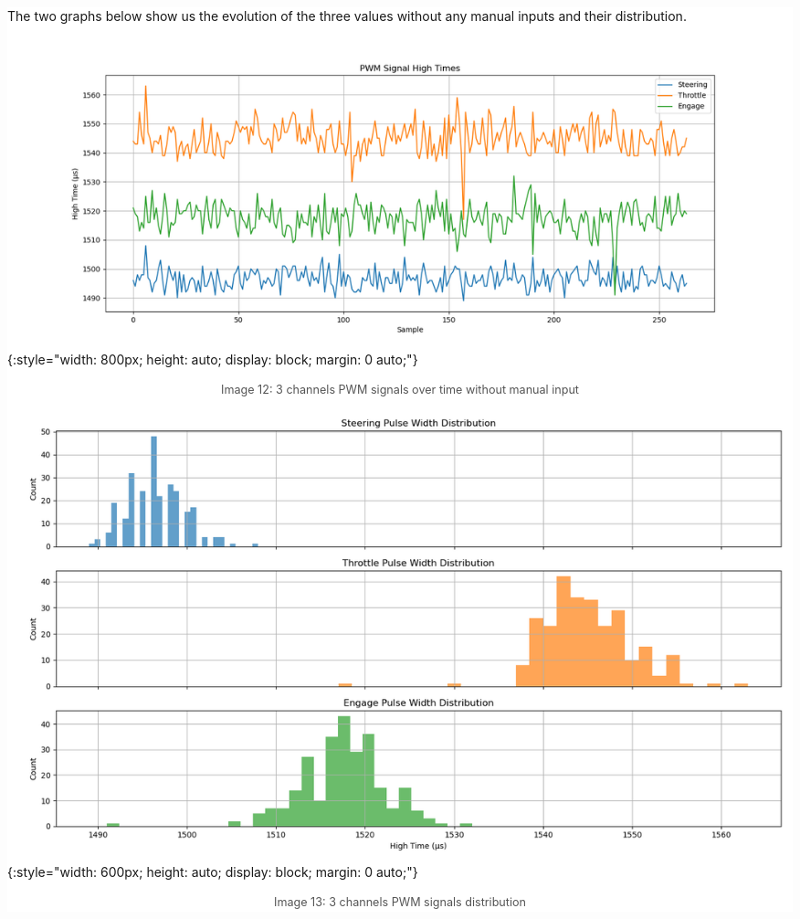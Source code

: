 
The two graphs below show us the evolution of the three values without any manual inputs and their distribution.


![Image 12: 3 channels PWM signals over time without manual input](../assets/post_3/3_channels_evolution_stable.png){:style="width: 800px; height: auto; display: block; margin: 0 auto;"}
<p style="text-align: center; font-size: 0.9em; color: #555;">Image 12: 3 channels PWM signals over time without manual input</p>

![Image 13: 3 channels PWM signals distribution](../assets/post_3/3_channels_distribution.png){:style="width: 600px; height: auto; display: block; margin: 0 auto;"}
<p style="text-align: center; font-size: 0.9em; color: #555;">Image 13: 3 channels PWM signals distribution</p>
